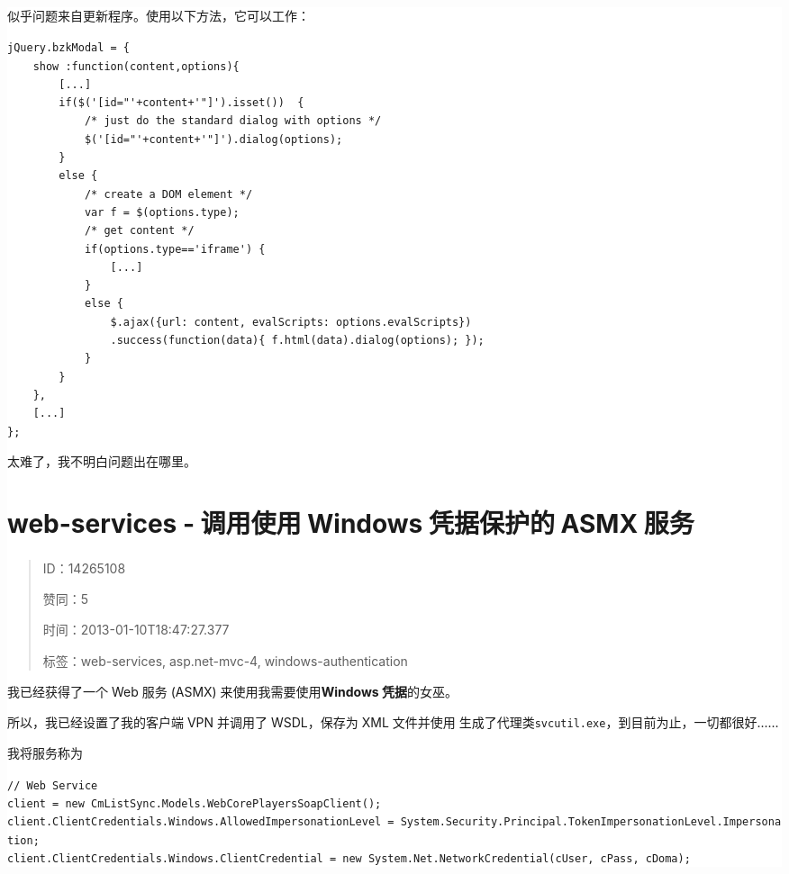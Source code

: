 似乎问题来自更新程序。使用以下方法，它可以工作：

```
jQuery.bzkModal = {
    show :function(content,options){
        [...]
        if($('[id="'+content+'"]').isset())  {
            /* just do the standard dialog with options */
            $('[id="'+content+'"]').dialog(options);
        }   
        else {
            /* create a DOM element */
            var f = $(options.type);
            /* get content */
            if(options.type=='iframe') {
                [...]               
            }
            else {
                $.ajax({url: content, evalScripts: options.evalScripts})
                .success(function(data){ f.html(data).dialog(options); });
            }
        }
    },
    [...]
}; 
```

太难了，我不明白问题出在哪里。

# web-services - 调用使用 Windows 凭据保护的 ASMX 服务

> ID：14265108
> 
> 赞同：5
> 
> 时间：2013-01-10T18:47:27.377
> 
> 标签：web-services, asp.net-mvc-4, windows-authentication

我已经获得了一个 Web 服务 (ASMX) 来使用我需要使用**Windows 凭据**的女巫。

所以，我已经设置了我的客户端 VPN 并调用了 WSDL，保存为 XML 文件并使用 生成了代理类`svcutil.exe`，到目前为止，一切都很好......

我将服务称为

```
// Web Service
client = new CmListSync.Models.WebCorePlayersSoapClient();
client.ClientCredentials.Windows.AllowedImpersonationLevel = System.Security.Principal.TokenImpersonationLevel.Impersonation;
client.ClientCredentials.Windows.ClientCredential = new System.Net.NetworkCredential(cUser, cPass, cDoma); 
```
